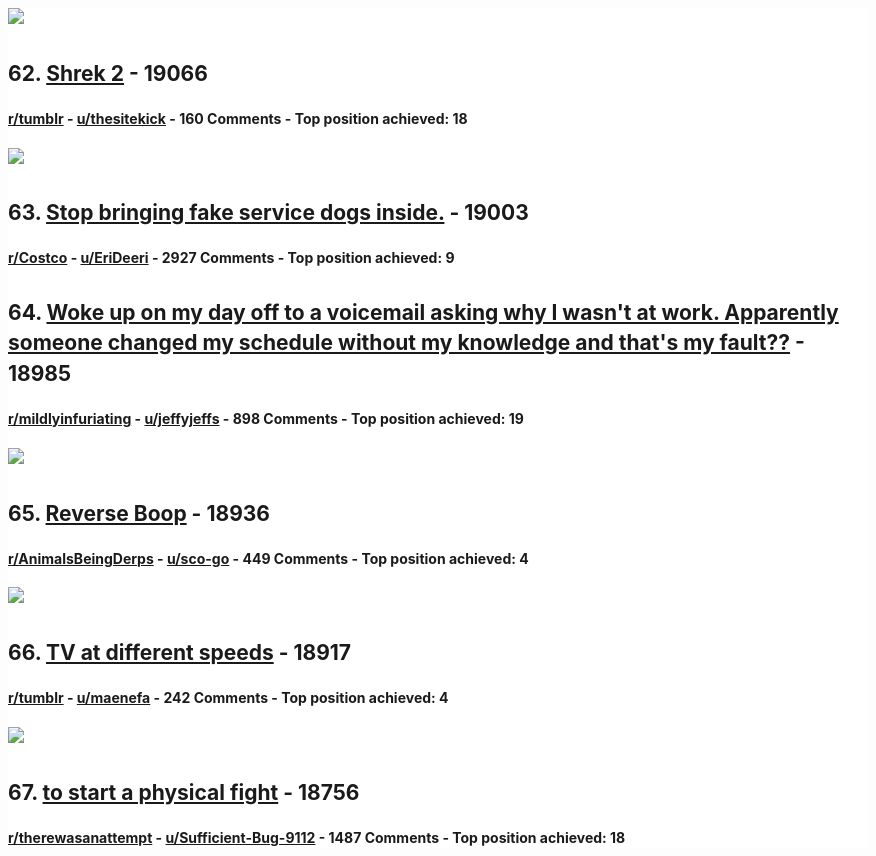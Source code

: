 <a href="https://v.redd.it/vr9d0ijmto4b1"><img src="https://b.thumbs.redditmedia.com/inv9ZclwRrC-AlCnNrlGzTyFoDfECOIpuQdsivVszyQ.jpg"></img></a>

## 62. [Shrek 2](http://reddit.com/r/tumblr/comments/1439evq/shrek_2/) - 19066
#### [r/tumblr](http://reddit.com/r/tumblr) - [u/thesitekick](http://reddit.com/u/thesitekick) - 160 Comments - Top position achieved: 18

<a href="https://i.redd.it/ckefgeypok4b1.jpg"><img src="https://b.thumbs.redditmedia.com/GqG3ZMkKWDduqk-51nPI2u_fQ85i-F6njC38019VxAQ.jpg"></img></a>

## 63. [Stop bringing fake service dogs inside.](http://reddit.com/r/Costco/comments/143b9ni/stop_bringing_fake_service_dogs_inside/) - 19003
#### [r/Costco](http://reddit.com/r/Costco) - [u/EriDeeri](http://reddit.com/u/EriDeeri) - 2927 Comments - Top position achieved: 9

## 64. [Woke up on my day off to a voicemail asking why I wasn't at work. Apparently someone changed my schedule without my knowledge and that's my fault??](http://reddit.com/r/mildlyinfuriating/comments/1434gzb/woke_up_on_my_day_off_to_a_voicemail_asking_why_i/) - 18985
#### [r/mildlyinfuriating](http://reddit.com/r/mildlyinfuriating) - [u/jeffyjeffs](http://reddit.com/u/jeffyjeffs) - 898 Comments - Top position achieved: 19

<a href="https://i.redd.it/ax8oijxm8j4b1.png"><img src="https://b.thumbs.redditmedia.com/YbRhhpTAQCGfXfNDbOtR6wzpF_vY0sml-hGEYF1jk5c.jpg"></img></a>

## 65. [Reverse Boop](http://reddit.com/r/AnimalsBeingDerps/comments/143qi4a/reverse_boop/) - 18936
#### [r/AnimalsBeingDerps](http://reddit.com/r/AnimalsBeingDerps) - [u/sco-go](http://reddit.com/u/sco-go) - 449 Comments - Top position achieved: 4

<a href="https://v.redd.it/sxn1rnk45o4b1"><img src="https://b.thumbs.redditmedia.com/zqJ91LJCdQnMBc9BvbswqxolflCMt0wSZ6ghaS_oIWE.jpg"></img></a>

## 66. [TV at different speeds](http://reddit.com/r/tumblr/comments/143rp01/tv_at_different_speeds/) - 18917
#### [r/tumblr](http://reddit.com/r/tumblr) - [u/maenefa](http://reddit.com/u/maenefa) - 242 Comments - Top position achieved: 4

<a href="https://i.redd.it/lifjv0q5do4b1.jpg"><img src="https://b.thumbs.redditmedia.com/g_eV9oqQ6ajhDrM9SG19vLMIgIoH_pOjpqXCkkW_Lmk.jpg"></img></a>

## 67. [to start a physical fight](http://reddit.com/r/therewasanattempt/comments/143i31f/to_start_a_physical_fight/) - 18756
#### [r/therewasanattempt](http://reddit.com/r/therewasanattempt) - [u/Sufficient-Bug-9112](http://reddit.com/u/Sufficient-Bug-9112) - 1487 Comments - Top position achieved: 18
